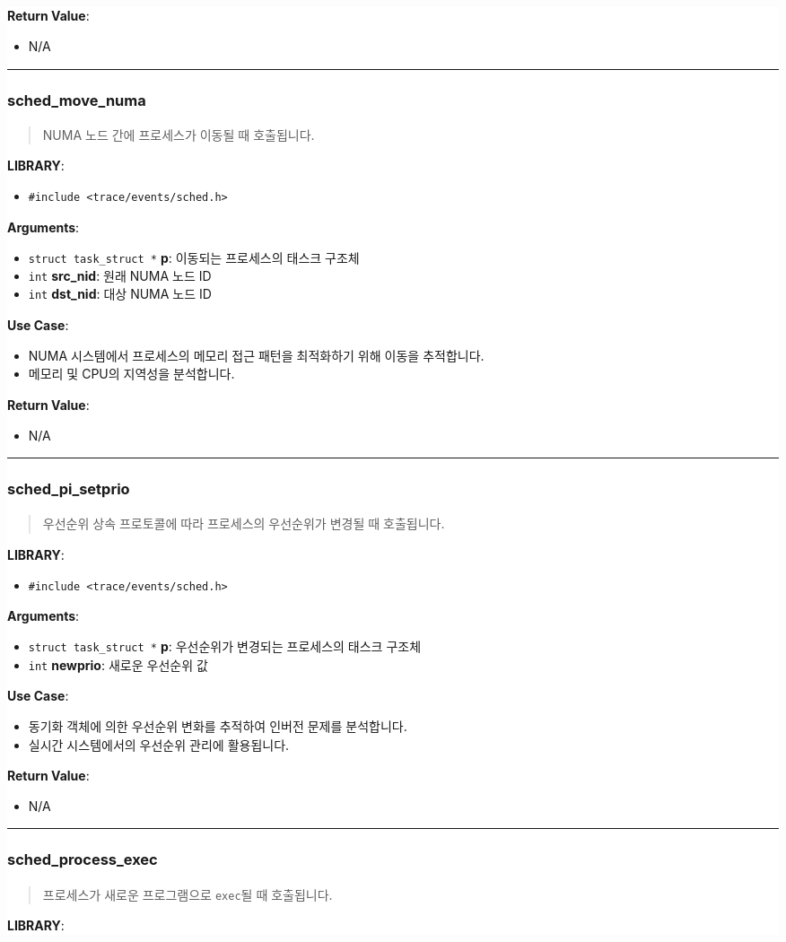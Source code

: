 **Return Value**:

- N/A

---

### sched_move_numa

> NUMA 노드 간에 프로세스가 이동될 때 호출됩니다.

**LIBRARY**:

- `#include <trace/events/sched.h>`

**Arguments**:

- `struct task_struct *` **p**: 이동되는 프로세스의 태스크 구조체
- `int` **src_nid**: 원래 NUMA 노드 ID
- `int` **dst_nid**: 대상 NUMA 노드 ID

**Use Case**:

- NUMA 시스템에서 프로세스의 메모리 접근 패턴을 최적화하기 위해 이동을 추적합니다.
- 메모리 및 CPU의 지역성을 분석합니다.

**Return Value**:

- N/A

---

### sched_pi_setprio

> 우선순위 상속 프로토콜에 따라 프로세스의 우선순위가 변경될 때 호출됩니다.

**LIBRARY**:

- `#include <trace/events/sched.h>`

**Arguments**:

- `struct task_struct *` **p**: 우선순위가 변경되는 프로세스의 태스크 구조체
- `int` **newprio**: 새로운 우선순위 값

**Use Case**:

- 동기화 객체에 의한 우선순위 변화를 추적하여 인버전 문제를 분석합니다.
- 실시간 시스템에서의 우선순위 관리에 활용됩니다.

**Return Value**:

- N/A

---

### sched_process_exec

> 프로세스가 새로운 프로그램으로 `exec`될 때 호출됩니다.

**LIBRARY**:
